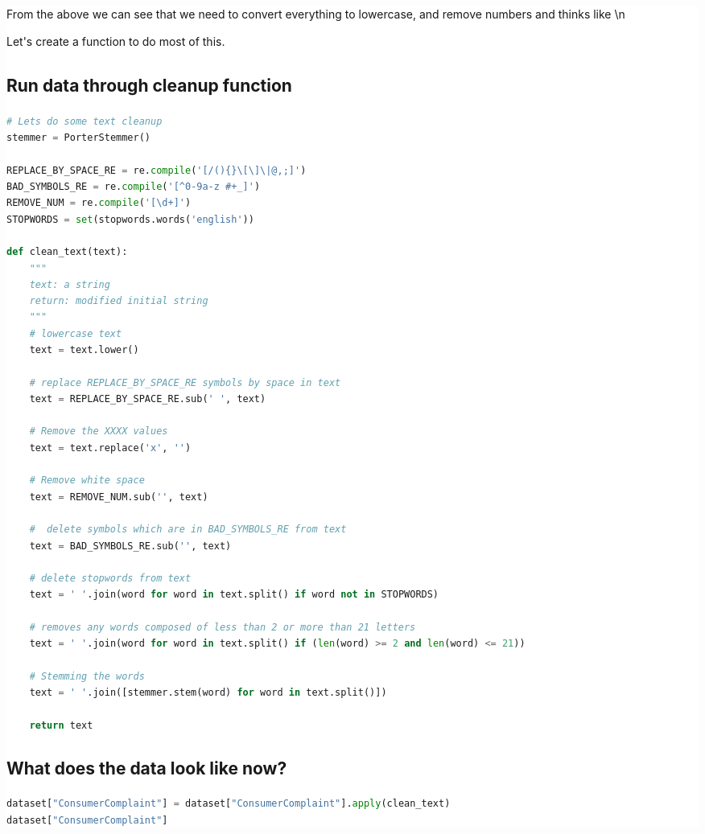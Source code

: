 From the above we can see that we need to convert everything to lowercase, and remove numbers and thinks like \n

Let's create a function to do most of this.

## Run data through cleanup function

```python
# Lets do some text cleanup
stemmer = PorterStemmer()

REPLACE_BY_SPACE_RE = re.compile('[/(){}\[\]\|@,;]')
BAD_SYMBOLS_RE = re.compile('[^0-9a-z #+_]')
REMOVE_NUM = re.compile('[\d+]')
STOPWORDS = set(stopwords.words('english'))

def clean_text(text):
    """
    text: a string
    return: modified initial string
    """
    # lowercase text
    text = text.lower()

    # replace REPLACE_BY_SPACE_RE symbols by space in text
    text = REPLACE_BY_SPACE_RE.sub(' ', text)

    # Remove the XXXX values
    text = text.replace('x', '')

    # Remove white space
    text = REMOVE_NUM.sub('', text)

    #  delete symbols which are in BAD_SYMBOLS_RE from text
    text = BAD_SYMBOLS_RE.sub('', text)

    # delete stopwords from text
    text = ' '.join(word for word in text.split() if word not in STOPWORDS)

    # removes any words composed of less than 2 or more than 21 letters
    text = ' '.join(word for word in text.split() if (len(word) >= 2 and len(word) <= 21))

    # Stemming the words
    text = ' '.join([stemmer.stem(word) for word in text.split()])

    return text
```

## What does the data look like now?

```python
dataset["ConsumerComplaint"] = dataset["ConsumerComplaint"].apply(clean_text)
dataset["ConsumerComplaint"]
```
